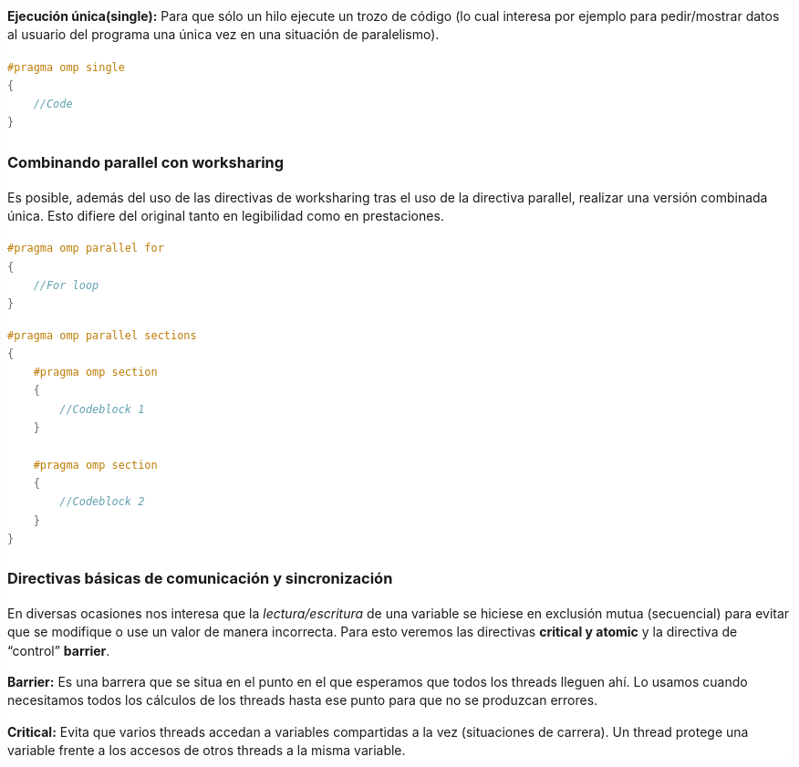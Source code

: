 **Ejecución única(single):** Para que sólo un hilo ejecute un trozo de código
(lo cual interesa por ejemplo para pedir/mostrar datos al usuario del programa
una única vez en una situación de paralelismo).

```c
#pragma omp single
{
    //Code
}
```

### Combinando parallel con worksharing

Es posible, además del uso de las directivas de worksharing tras el
uso de la directiva parallel, realizar una versión combinada
única. Esto difiere del original tanto en legibilidad como en
prestaciones.

```c
#pragma omp parallel for
{
    //For loop
}
```

```c
#pragma omp parallel sections
{
    #pragma omp section
    {
        //Codeblock 1
    }

    #pragma omp section
    {
        //Codeblock 2
    }
}
```

### Directivas básicas de comunicación y sincronización

En diversas ocasiones nos interesa que la *lectura/escritura* de una
variable se hiciese en exclusión mutua (secuencial) para evitar que se
modifique o use un valor de manera incorrecta. Para esto veremos las
directivas **critical y atomic** y la directiva de “control”
**barrier**.

**Barrier:** Es una barrera que se situa en el punto en el que
esperamos que todos los threads lleguen ahí. Lo usamos cuando
necesitamos todos los cálculos de los threads hasta ese punto para que
no se produzcan errores.

**Critical:** Evita que varios threads accedan a variables compartidas
a la vez (situaciones de carrera). Un thread protege una variable frente a
los accesos de otros threads a la misma variable.
